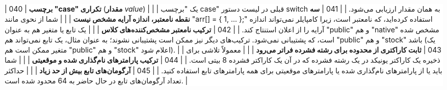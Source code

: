 | 040   | **برچسب "case" تکراری** (**مقدار** _value_)                                                                                                                                                                                                                                                                                                                                                                                                                        |
|       | یک "برچسب case" قبلی در لیست دستور switch به همان مقدار ارزیابی می‌شود.                                                                                                                                                                                                                                                                                                                                                                                            |
| 041   | **سه نقطه نامعتبر، اندازه آرایه مشخص نیست**                                                                                                                                                                                                                                                                                                                                                                                                                        |
|       | شما از نحوی مانند "arr[] = \{ 1, ... \};" استفاده کرده‌اید، که نامعتبر است، زیرا کامپایلر نمی‌تواند اندازه آرایه را از اعلان استنتاج کند.                                                                                                                                                                                                                                                                                                                          |
| 042   | **ترکیب نامعتبر مشخص‌کننده‌های کلاس**                                                                                                                                                                                                                                                                                                                                                                                                                              |
|       | یک تابع یا متغیر هم به عنوان "public" و هم "native" مشخص شده است، که پشتیبانی نمی‌شود. ترکیب‌های دیگر نیز ممکن است پشتیبانی نشوند؛ به عنوان مثال، یک تابع نمی‌تواند هم "public" و هم "stock" باشد (یک متغیر ممکن است هم "public" و هم "stock" اعلام شود).                                                                                                                                                                                                          |
| 043   | **ثابت کاراکتری از محدوده برای رشته فشرده فراتر می‌رود**                                                                                                                                                                                                                                                                                                                                                                                                           |
|       | معمولاً تلاشی برای ذخیره یک کاراکتر یونیکد در یک رشته فشرده که در آن یک کاراکتر فشرده 8 بیتی است.                                                                                                                                                                                                                                                                                                                                                                  |
| 044   | **ترکیب پارامترهای نام‌گذاری شده و موقعیتی**                                                                                                                                                                                                                                                                                                                                                                                                                       |
|       | شما باید یا از پارامترهای نام‌گذاری شده یا پارامترهای موقعیتی برای همه پارامترهای تابع استفاده کنید.                                                                                                                                                                                                                                                                                                                                                               |
| 045   | **آرگومان‌های تابع بیش از حد زیاد**                                                                                                                                                                                                                                                                                                                                                                                                                                |
|       | حداکثر تعداد آرگومان‌های تابع در حال حاضر به 64 محدود شده است.                                                                                                                                                                                                                                                                                                                                                                                                     |
